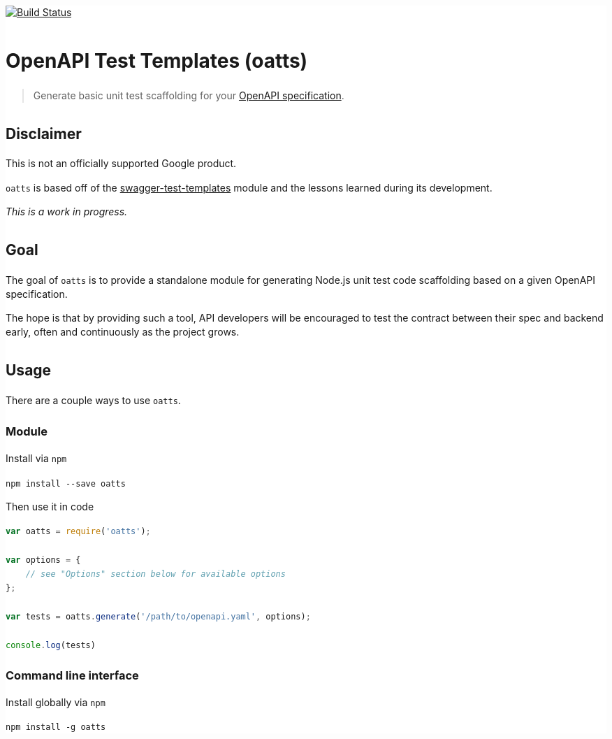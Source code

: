 [![Build Status](https://travis-ci.org/google/oatts.svg?branch=master)](https://travis-ci.org/google/oatts)

# OpenAPI Test Templates (oatts)

> Generate basic unit test scaffolding for your [OpenAPI specification](https://www.openapis.org/).

## Disclaimer
This is not an officially supported Google product.

`oatts` is based off of the [swagger-test-templates](https://github.com/apigee-127/swagger-test-templates) module and the lessons learned during its development.

_This is a work in progress._

## Goal

The goal of `oatts` is to provide a standalone module for generating Node.js unit test code scaffolding based on a given OpenAPI specification.

The hope is that by providing such a tool, API developers will be encouraged to test the contract between their spec and backend early, often and continuously as the project grows.

## Usage

There are a couple ways to use `oatts`.

### Module

Install via `npm`

    npm install --save oatts


Then use it in code
```js
var oatts = require('oatts');

var options = {
    // see "Options" section below for available options
};

var tests = oatts.generate('/path/to/openapi.yaml', options);

console.log(tests)
```

### Command line interface

Install globally via `npm`

    npm install -g oatts

